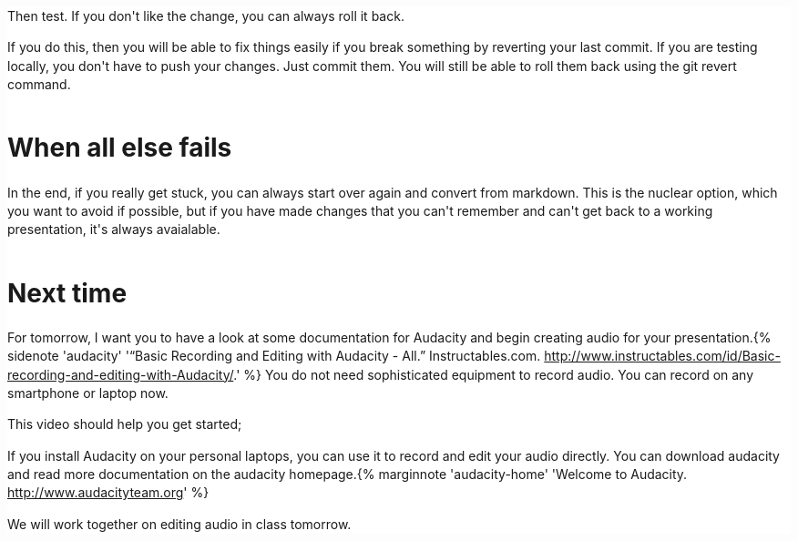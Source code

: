 Then test. If you don't like the change, you can always roll it back. 

If you do this, then you will be able to fix things easily if you break something by reverting your last commit. If you are testing locally, you don't have to push your changes. Just commit them. You will still be able to roll them back using the git revert command.

# When all else fails

In the end, if you really get stuck, you can always start over again and convert from markdown. 
This is the nuclear option, which you want to avoid if possible, but if you have made changes that you can't remember and can't get back to a working presentation, it's always avaialable.

# Next time

For tomorrow, I want you to have a look at some documentation for Audacity and begin creating audio for your presentation.{% sidenote 'audacity' '“Basic Recording and Editing with Audacity - All.” Instructables.com. http://www.instructables.com/id/Basic-recording-and-editing-with-Audacity/.' %} 
You do not need sophisticated equipment to record audio. 
You can record on any smartphone or laptop now. 

This video should help you get started;

<div class="video-container">
<iframe width="560" height="315" src="https://www.youtube.com/embed/2gM12DIIwA0" frameborder="0" allowfullscreen></iframe>
</div>

If you install Audacity on your personal laptops, you can use it to record and edit your audio directly. 
You can download audacity and read more documentation on the audacity homepage.{% marginnote 'audacity-home' 'Welcome to Audacity. http://www.audacityteam.org' %}

We will work together on editing audio in class tomorrow. 


